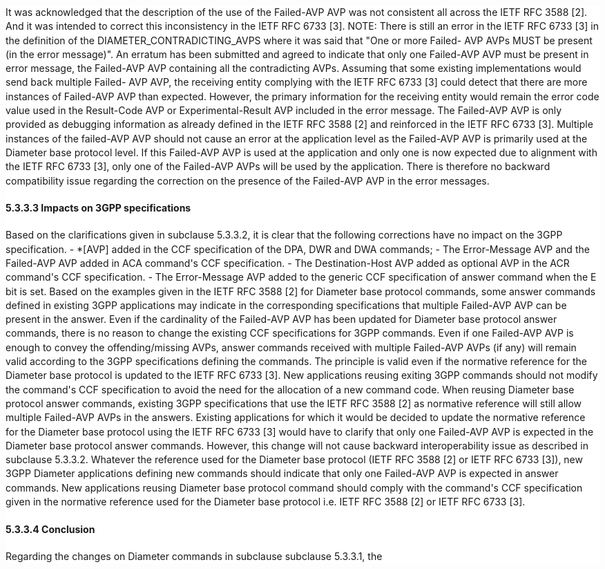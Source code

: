It was acknowledged that the description of the use of the Failed-AVP AVP was
not consistent all across the IETF RFC 3588 [2]. And it was intended to
correct this inconsistency in the IETF RFC 6733 [3].
NOTE: There is still an error in the IETF RFC 6733 [3] in the definition of
the DIAMETER_CONTRADICTING_AVPS where it was said that \"One or more Failed-
AVP AVPs MUST be present (in the error message)\". An erratum has been
submitted and agreed to indicate that only one Failed-AVP AVP must be present
in error message, the Failed-AVP AVP containing all the contradicting AVPs.
Assuming that some existing implementations would send back multiple Failed-
AVP AVP, the receiving entity complying with the IETF RFC 6733 [3] could
detect that there are more instances of Failed-AVP AVP than expected. However,
the primary information for the receiving entity would remain the error code
value used in the Result-Code AVP or Experimental-Result AVP included in the
error message. The Failed-AVP AVP is only provided as debugging information as
already defined in the IETF RFC 3588 [2] and reinforced in the IETF RFC 6733
[3]. Multiple instances of the failed-AVP AVP should not cause an error at the
application level as the Failed-AVP AVP is primarily used at the Diameter base
protocol level. If this Failed-AVP AVP is used at the application and only one
is now expected due to alignment with the IETF RFC 6733 [3], only one of the
Failed-AVP AVPs will be used by the application. There is therefore no
backward compatibility issue regarding the correction on the presence of the
Failed-AVP AVP in the error messages.
#### 5.3.3.3 Impacts on 3GPP specifications
Based on the clarifications given in subclause 5.3.3.2, it is clear that the
following corrections have no impact on the 3GPP specification.
\- *[AVP] added in the CCF specification of the DPA, DWR and DWA commands;
\- The Error-Message AVP and the Failed-AVP AVP added in ACA command\'s CCF
specification.
\- The Destination-Host AVP added as optional AVP in the ACR command\'s CCF
specification.
\- The Error-Message AVP added to the generic CCF specification of answer
command when the E bit is set.
Based on the examples given in the IETF RFC 3588 [2] for Diameter base
protocol commands, some answer commands defined in existing 3GPP applications
may indicate in the corresponding specifications that multiple Failed-AVP AVP
can be present in the answer.
Even if the cardinality of the Failed-AVP AVP has been updated for Diameter
base protocol answer commands, there is no reason to change the existing CCF
specifications for 3GPP commands. Even if one Failed-AVP AVP is enough to
convey the offending/missing AVPs, answer commands received with multiple
Failed-AVP AVPs (if any) will remain valid according to the 3GPP
specifications defining the commands. The principle is valid even if the
normative reference for the Diameter base protocol is updated to the IETF RFC
6733 [3].
New applications reusing exiting 3GPP commands should not modify the
command\'s CCF specification to avoid the need for the allocation of a new
command code.
When reusing Diameter base protocol answer commands, existing 3GPP
specifications that use the IETF RFC 3588 [2] as normative reference will
still allow multiple Failed-AVP AVPs in the answers. Existing applications for
which it would be decided to update the normative reference for the Diameter
base protocol using the IETF RFC 6733 [3] would have to clarify that only one
Failed-AVP AVP is expected in the Diameter base protocol answer commands.
However, this change will not cause backward interoperability issue as
described in subclause 5.3.3.2.
Whatever the reference used for the Diameter base protocol (IETF RFC 3588 [2]
or IETF RFC 6733 [3]), new 3GPP Diameter applications defining new commands
should indicate that only one Failed-AVP AVP is expected in answer commands.
New applications reusing Diameter base protocol command should comply with the
command\'s CCF specification given in the normative reference used for the
Diameter base protocol i.e. IETF RFC 3588 [2] or IETF RFC 6733 [3].
#### 5.3.3.4 Conclusion
Regarding the changes on Diameter commands in subclause subclause 5.3.3.1, the